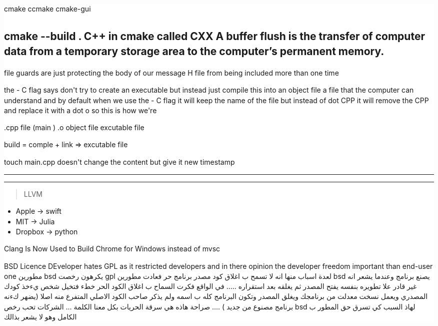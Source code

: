 cmake
ccmake
cmake-gui

cmake --build .
C++ in cmake called CXX
A buffer flush is the transfer of computer data from a temporary storage area to the computer’s permanent memory.
------------------------------------------------------------------------------------------------------
 file guards are just protecting the body of
our message H file from being included
more than one time




the - C flag says don't try to create an
executable but instead just compile this
into an object file a file that the
computer can understand and by default
when we use the - C flag it will keep
the name of the file but instead of dot
CPP it will remove the CPP and replace
it with a dot o so this is how we're


.cpp file (main )
.o object file
excutable file



build = comple + link => excutable file


touch main.cpp doesn't change the content but give it new timestamp


------------------------------------------------------------------------------------------------------



------------------------------------------------------------------------------------------------------


> LLVM
- Apple -> swift
- MIT -> Julia
- Dropbox -> python


Clang Is Now Used to Build Chrome for Windows instead of mvsc



BSD Licence DEveloper hates GPL as it restricted developers and in there opinion the developer freedom important than end-user one
مطورين bsd يكرهون رخصت gpl لعدة اسباب منها انه لا تسمح ب اغلاق كود مصدر برنامج حر فعادت مطورين bsd يصنع برنامج وعندما يشعر انه غير قادر علا تطويره بنفسه يفتح المصدر ثم يغلقه بعد استقراره ..... في الواقع فكرت السماح ب اغلاق الكود الحر خطء فتخيل شخص يءخذ كودك المصدري ويعمل نسخت معدلت من برنامجك ويغلق المصدر وتكون البرنامج كله ب اسمه ولم يذكر صاحب الكود الاصلي المتفرع منه اصلا (يضهر كءنه برنامج مصنوع من جديد ) .... صراحة هاذه هي سرقة الحريات بكل معنا الكلمة ... الشركات تحب رخص bsd لهاذ السبب كي تسرق حق المطور ب الكامل وهو لا يشعر بذالك
